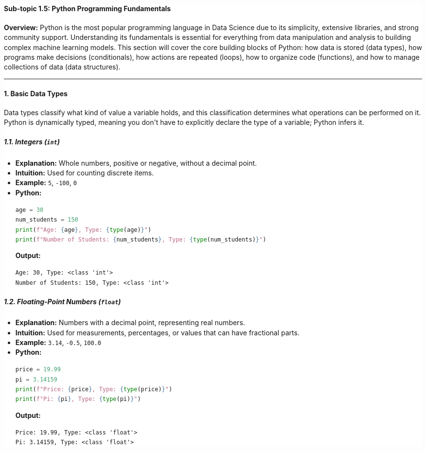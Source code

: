 
#### **Sub-topic 1.5: Python Programming Fundamentals**

**Overview:**
Python is the most popular programming language in Data Science due to its simplicity, extensive libraries, and strong community support. Understanding its fundamentals is essential for everything from data manipulation and analysis to building complex machine learning models. This section will cover the core building blocks of Python: how data is stored (data types), how programs make decisions (conditionals), how actions are repeated (loops), how to organize code (functions), and how to manage collections of data (data structures).

---

#### **1. Basic Data Types**

Data types classify what kind of value a variable holds, and this classification determines what operations can be performed on it. Python is dynamically typed, meaning you don't have to explicitly declare the type of a variable; Python infers it.

##### **1.1. Integers (`int`)**
*   **Explanation:** Whole numbers, positive or negative, without a decimal point.
*   **Intuition:** Used for counting discrete items.
*   **Example:** `5`, `-100`, `0`
*   **Python:**
    ```python
    age = 30
    num_students = 150
    print(f"Age: {age}, Type: {type(age)}")
    print(f"Number of Students: {num_students}, Type: {type(num_students)}")
    ```
    **Output:**
    ```
    Age: 30, Type: <class 'int'>
    Number of Students: 150, Type: <class 'int'>
    ```

##### **1.2. Floating-Point Numbers (`float`)**
*   **Explanation:** Numbers with a decimal point, representing real numbers.
*   **Intuition:** Used for measurements, percentages, or values that can have fractional parts.
*   **Example:** `3.14`, `-0.5`, `100.0`
*   **Python:**
    ```python
    price = 19.99
    pi = 3.14159
    print(f"Price: {price}, Type: {type(price)}")
    print(f"Pi: {pi}, Type: {type(pi)}")
    ```
    **Output:**
    ```
    Price: 19.99, Type: <class 'float'>
    Pi: 3.14159, Type: <class 'float'>
    ```

